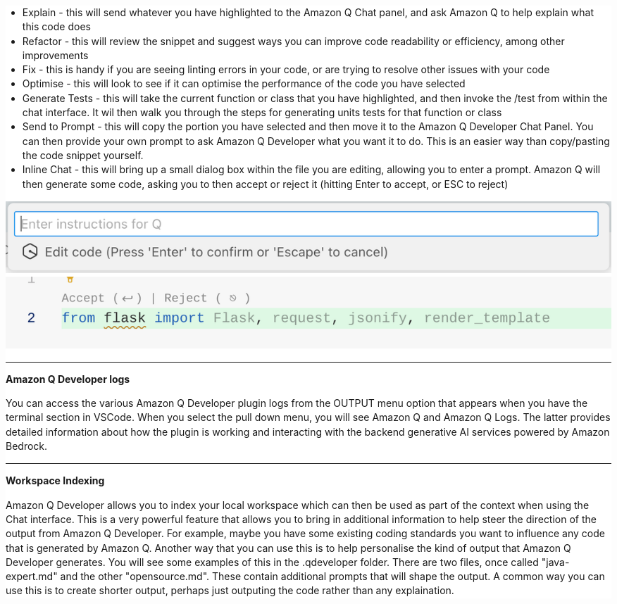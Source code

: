 * Explain - this will send whatever you have highlighted to the Amazon Q Chat panel, and ask Amazon Q to help explain what this code does
* Refactor - this will review the snippet and suggest ways you can improve code readability or efficiency, among other improvements
* Fix - this is handy if you are seeing linting errors in your code, or are trying to resolve other issues with your code
* Optimise - this will look to see if it can optimise the performance of the code you have selected
* Generate Tests - this will take the current function or class that you have highlighted, and then invoke the /test from within the chat interface. It wil then walk you through the steps for generating units tests for that function or class
* Send to Prompt - this will copy the portion you have selected and then move it to the Amazon Q Developer Chat Panel. You can then provide your own prompt to ask Amazon Q Developer what you want it to do. This is an easier way than copy/pasting the code snippet yourself.
* Inline Chat - this will bring up a small dialog box within the file you are editing, allowing you to enter a prompt. Amazon Q will then generate some code, asking you to then accept or reject it (hitting Enter to accept, or ESC to reject)

![Example inline chat window](/images/q-vscode-inline-chat.png)
![Example inline chat response](/images/q-vscode-inline-chat-example.png)

---

**Amazon Q Developer logs**

You can access the various Amazon Q Developer plugin logs from the OUTPUT menu option that appears when you have the terminal section in VSCode. When you select the pull down menu, you will see Amazon Q and Amazon Q Logs. The latter provides detailed information about how the plugin is working and interacting with the backend generative AI services powered by Amazon Bedrock.

---

**Workspace Indexing**

Amazon Q Developer allows you to index your local workspace which can then be used as part of the context when using the Chat interface. This is a very powerful feature that allows you to bring in additional information to help steer the direction of the output from Amazon Q Developer. For example, maybe you have some existing coding standards you want to influence any code that is generated by Amazon Q. Another way that you can use this is to help personalise the kind of output that Amazon Q Developer generates. You will see some examples of this in the .qdeveloper folder. There are two files, once called "java-expert.md" and the other "opensource.md". These contain additional prompts that will shape the output. A common way you can use this is to create shorter output, perhaps just outputing the code rather than any explaination.
